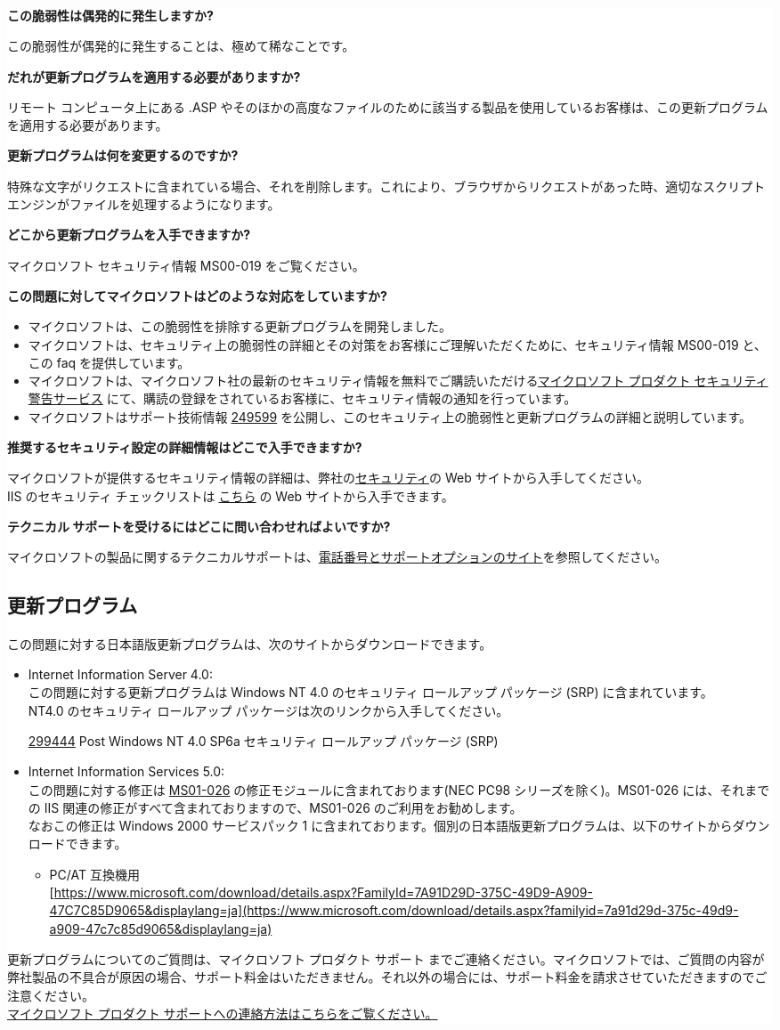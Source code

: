 **この脆弱性は偶発的に発生しますか?**

この脆弱性が偶発的に発生することは、極めて稀なことです。

**だれが更新プログラムを適用する必要がありますか?**

リモート コンピュータ上にある .ASP やそのほかの高度なファイルのために該当する製品を使用しているお客様は、この更新プログラムを適用する必要があります。

**更新プログラムは何を変更するのですか?**

特殊な文字がリクエストに含まれている場合、それを削除します。これにより、ブラウザからリクエストがあった時、適切なスクリプト エンジンがファイルを処理するようになります。

**どこから更新プログラムを入手できますか?**

マイクロソフト セキュリティ情報 MS00-019 をご覧ください。

**この問題に対してマイクロソフトはどのような対応をしていますか?**

-   マイクロソフトは、この脆弱性を排除する更新プログラムを開発しました。
-   マイクロソフトは、セキュリティ上の脆弱性の詳細とその対策をお客様にご理解いただくために、セキュリティ情報 MS00-019 と、この faq を提供しています。
-   マイクロソフトは、マイクロソフト社の最新のセキュリティ情報を無料でご購読いただける[マイクロソフト プロダクト セキュリティ 警告サービス](https://technet.microsoft.com/ja-jp/security/dd252948.aspx) にて、購読の登録をされているお客様に、セキュリティ情報の通知を行っています。
-   マイクロソフトはサポート技術情報 [249599](https://support.microsoft.com/kb/249599) を公開し、このセキュリティ上の脆弱性と更新プログラムの詳細と説明しています。

**推奨するセキュリティ設定の詳細情報はどこで入手できますか?**

マイクロソフトが提供するセキュリティ情報の詳細は、弊社の[セキュリティ](https://technet.microsoft.com/ja-jp/security/default.aspx)の Web サイトから入手してください。  
IIS のセキュリティ チェックリストは [こちら](https://www.microsoft.com/japan/technet/archive/security/chklist/iischk.mspx) の Web サイトから入手できます。

**テクニカル サポートを受けるにはどこに問い合わせればよいですか?**

マイクロソフトの製品に関するテクニカルサポートは、[電話番号とサポートオプションのサイト](https://support.microsoft.com/gp/cntactms)を参照してください。

更新プログラム
--------------

 
この問題に対する日本語版更新プログラムは、次のサイトからダウンロードできます。

-   Internet Information Server 4.0:  
    この問題に対する更新プログラムは Windows NT 4.0 のセキュリティ ロールアップ パッケージ (SRP) に含まれています。  
    NT4.0 のセキュリティ ロールアップ パッケージは次のリンクから入手してください。

    [299444](https://support.microsoft.com/kb/299444) Post Windows NT 4.0 SP6a セキュリティ ロールアップ パッケージ (SRP)

-   Internet Information Services 5.0:  
    この問題に対する修正は [MS01-026](https://technet.microsoft.com/security/bulletin/ms01-026) の修正モジュールに含まれております(NEC PC98 シリーズを除く)。MS01-026 には、それまでの IIS 関連の修正がすべて含まれておりますので、MS01-026 のご利用をお勧めします。   
    なおこの修正は Windows 2000 サービスパック 1 に含まれております。個別の日本語版更新プログラムは、以下のサイトからダウンロードできます。
    -   PC/AT 互換機用    
        [https://www.microsoft.com/download/details.aspx?FamilyId=7A91D29D-375C-49D9-A909-47C7C85D9065&displaylang=ja](https://www.microsoft.com/download/details.aspx?familyid=7a91d29d-375c-49d9-a909-47c7c85d9065&displaylang=ja)

更新プログラムについてのご質問は、マイクロソフト プロダクト サポート までご連絡ください。マイクロソフトでは、ご質問の内容が弊社製品の不具合が原因の場合、サポート料金はいただきません。それ以外の場合には、サポート料金を請求させていただきますのでご注意ください。  
[マイクロソフト プロダクト サポートへの連絡方法はこちらをご覧ください。](https://www.microsoft.com/japan/security/support/patchqa.mspx)
